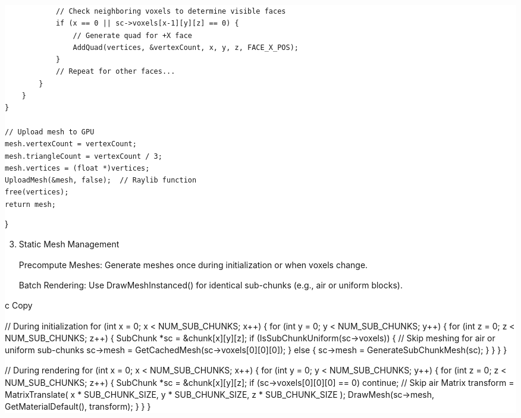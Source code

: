                 // Check neighboring voxels to determine visible faces
                if (x == 0 || sc->voxels[x-1][y][z] == 0) {
                    // Generate quad for +X face
                    AddQuad(vertices, &vertexCount, x, y, z, FACE_X_POS);
                }
                // Repeat for other faces...
            }
        }
    }
    
    // Upload mesh to GPU
    mesh.vertexCount = vertexCount;
    mesh.triangleCount = vertexCount / 3;
    mesh.vertices = (float *)vertices;
    UploadMesh(&mesh, false);  // Raylib function
    free(vertices);
    return mesh;
}

3. Static Mesh Management

    Precompute Meshes: Generate meshes once during initialization or when voxels change.

    Batch Rendering: Use DrawMeshInstanced() for identical sub-chunks (e.g., air or uniform blocks).

c
Copy

// During initialization
for (int x = 0; x < NUM_SUB_CHUNKS; x++) {
    for (int y = 0; y < NUM_SUB_CHUNKS; y++) {
        for (int z = 0; z < NUM_SUB_CHUNKS; z++) {
            SubChunk *sc = &chunk[x][y][z];
            if (IsSubChunkUniform(sc->voxels)) {
                // Skip meshing for air or uniform sub-chunks
                sc->mesh = GetCachedMesh(sc->voxels[0][0][0]);
            } else {
                sc->mesh = GenerateSubChunkMesh(sc);
            }
        }
    }
}

// During rendering
for (int x = 0; x < NUM_SUB_CHUNKS; x++) {
    for (int y = 0; y < NUM_SUB_CHUNKS; y++) {
        for (int z = 0; z < NUM_SUB_CHUNKS; z++) {
            SubChunk *sc = &chunk[x][y][z];
            if (sc->voxels[0][0][0] == 0) continue;  // Skip air
            Matrix transform = MatrixTranslate(
                x * SUB_CHUNK_SIZE,
                y * SUB_CHUNK_SIZE,
                z * SUB_CHUNK_SIZE
            );
            DrawMesh(sc->mesh, GetMaterialDefault(), transform);
        }
    }
}

